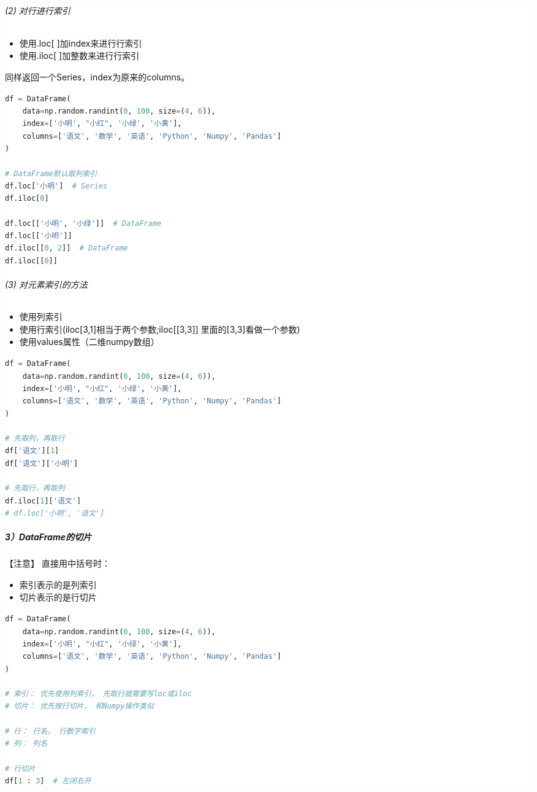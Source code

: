 ###### (2) 对行进行索引

- 使用.loc[ ]加index来进行行索引
- 使用.iloc[ ]加整数来进行行索引

同样返回一个Series，index为原来的columns。

```python
df = DataFrame(
    data=np.random.randint(0, 100, size=(4, 6)),
    index=['小明', "小红", '小绿', '小黄'],
    columns=['语文', '数学', '英语', 'Python', 'Numpy', 'Pandas']
)

# DataFrame默认取列索引
df.loc['小明']  # Series
df.iloc[0]

df.loc[['小明', '小绿']]  # DataFrame
df.loc[['小明']] 
df.iloc[[0, 2]]  # DataFrame
df.iloc[[0]]
```

###### (3) 对元素索引的方法

- 使用列索引
- 使用行索引(iloc[3,1]相当于两个参数;iloc[[3,3]] 里面的[3,3]看做一个参数)
- 使用values属性（二维numpy数组）

```python
df = DataFrame(
    data=np.random.randint(0, 100, size=(4, 6)),
    index=['小明', "小红", '小绿', '小黄'],
    columns=['语文', '数学', '英语', 'Python', 'Numpy', 'Pandas']
)

# 先取列，再取行
df['语文'][1]
df['语文']['小明']

# 先取行，再取列
df.iloc[1]['语文']
# df.loc['小明', '语文']  
```

##### 3）DataFrame的切片

【注意】 直接用中括号时：

- 索引表示的是列索引
- 切片表示的是行切片

```python
df = DataFrame(
    data=np.random.randint(0, 100, size=(4, 6)),
    index=['小明', "小红", '小绿', '小黄'],
    columns=['语文', '数学', '英语', 'Python', 'Numpy', 'Pandas']
)

# 索引： 优先使用列索引， 先取行就需要写loc或iloc
# 切片： 优先按行切片， 和Numpy操作类似

# 行： 行名， 行数字索引
# 列： 列名

# 行切片
df[1 : 3]  # 左闭右开
```
